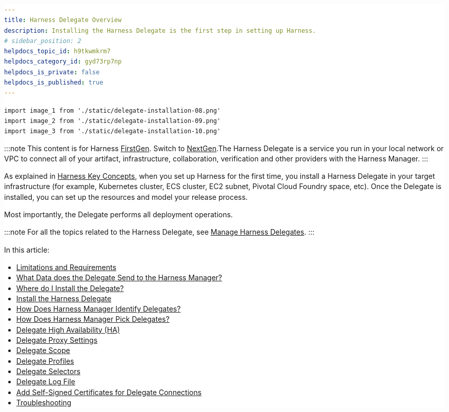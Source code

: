 ```yaml
---
title: Harness Delegate Overview
description: Installing the Harness Delegate is the first step in setting up Harness.
# sidebar_position: 2
helpdocs_topic_id: h9tkwmkrm7
helpdocs_category_id: gyd73rp7np
helpdocs_is_private: false
helpdocs_is_published: true
---
```


```mdx-code-block
import image_1 from './static/delegate-installation-08.png'
import image_2 from './static/delegate-installation-09.png'
import image_3 from './static/delegate-installation-10.png'
```

:::note 
This content is for Harness [FirstGen](../../../../getting-started/harness-first-gen-vs-harness-next-gen.md). Switch to [NextGen](../../../../platform/2_Delegates/delegates-overview.md).The Harness Delegate is a service you run in your local network or VPC to connect all of your artifact, infrastructure, collaboration, verification and other providers with the Harness Manager.
:::

As explained in [Harness Key Concepts](https://docs.harness.io/article/4o7oqwih6h-harness-key-concepts), when you set up Harness for the first time, you install a Harness Delegate in your target infrastructure (for example, Kubernetes cluster, ECS cluster, EC2 subnet, Pivotal Cloud Foundry space, etc). Once the Delegate is installed, you can set up the resources and model your release process.

Most importantly, the Delegate performs all deployment operations.

:::note 
For all the topics related to the Harness Delegate, see [Manage Harness Delegates](https://docs.harness.io/category/manage-harness-delegates-firstgen).
:::

In this article:

* [Limitations and Requirements](#limitations-and-requirements)
* [What Data does the Delegate Send to the Harness Manager?](#what-data-does-the-delegate-send-to-the-harness-manager)
* [Where do I Install the Delegate?](#where-do-i-install-the-delegate)
* [Install the Harness Delegate](#install-the-harness-delegate)
* [How Does Harness Manager Identify Delegates?](#how-does-harness-manager-identify-delegates)
* [How Does Harness Manager Pick Delegates?](#how-does-harness-manager-pick-delegates)
* [Delegate High Availability (HA)](#delegate-high-availability-ha)
* [Delegate Proxy Settings](#delegate-proxy-settings)
* [Delegate Scope](#delegate-scope)
* [Delegate Profiles](#delegate-profiles)
* [Delegate Selectors](#delegate-selectors)
* [Delegate Log File](#delegate-log-file)
* [Add Self-Signed Certificates for Delegate Connections](#add-self-signed-certificates-for-delegate-connections)
* [Troubleshooting](#troubleshooting)
